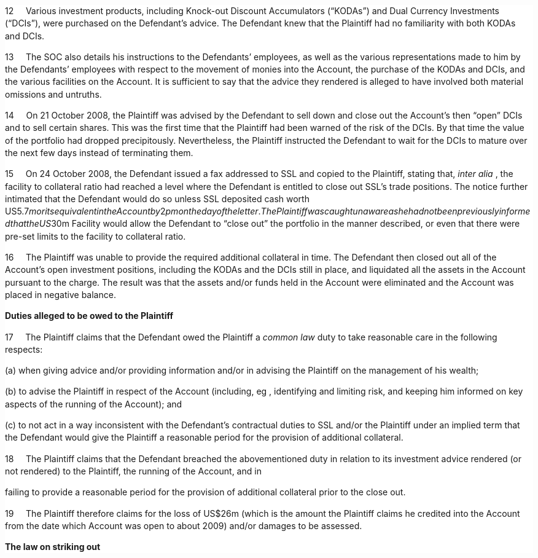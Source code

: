12     Various investment products, including Knock-out Discount Accumulators (“KODAs”) and Dual Currency Investments (“DCIs”), were purchased on the Defendant’s advice. The Defendant knew that the Plaintiff had no familiarity with both KODAs and DCIs. 

13     The SOC also details his instructions to the Defendants’ employees, as well as the various representations made to him by the Defendants’ employees with respect to the movement of monies into the Account, the purchase of the KODAs and DCIs, and the various facilities on the Account. It is sufficient to say that the advice they rendered is alleged to have involved both material omissions and untruths. 

14     On 21 October 2008, the Plaintiff was advised by the Defendant to sell down and close out the Account’s then “open” DCIs and to sell certain shares. This was the first time that the Plaintiff had been warned of the risk of the DCIs. By that time the value of the portfolio had dropped precipitously. Nevertheless, the Plaintiff instructed the Defendant to wait for the DCIs to mature over the next few days instead of terminating them. 

15     On 24 October 2008, the Defendant issued a fax addressed to SSL and copied to the Plaintiff, stating that, _inter alia_ , the facility to collateral ratio had reached a level where the Defendant is entitled to close out SSL’s trade positions. The notice further intimated that the Defendant would do so unless SSL deposited cash worth US$5.7m or its equivalent in the Account by 2pm on the day of the letter. The Plaintiff was caught unaware as he had not been previously informed that the US$30m Facility would allow the Defendant to “close out” the portfolio in the manner described, or even that there were pre-set limits to the facility to collateral ratio. 

16     The Plaintiff was unable to provide the required additional collateral in time. The Defendant then closed out all of the Account’s open investment positions, including the KODAs and the DCIs still in place, and liquidated all the assets in the Account pursuant to the charge. The result was that the assets and/or funds held in the Account were eliminated and the Account was placed in negative balance. 

**Duties alleged to be owed to the Plaintiff** 

17     The Plaintiff claims that the Defendant owed the Plaintiff a _common law_ duty to take reasonable care in the following respects: 

 (a) when giving advice and/or providing information and/or in advising the Plaintiff on the management of his wealth; 

 (b) to advise the Plaintiff in respect of the Account (including, eg , identifying and limiting risk, and keeping him informed on key aspects of the running of the Account); and 

 (c) to not act in a way inconsistent with the Defendant’s contractual duties to SSL and/or the Plaintiff under an implied term that the Defendant would give the Plaintiff a reasonable period for the provision of additional collateral. 

18     The Plaintiff claims that the Defendant breached the abovementioned duty in relation to its investment advice rendered (or not rendered) to the Plaintiff, the running of the Account, and in 


failing to provide a reasonable period for the provision of additional collateral prior to the close out. 

19     The Plaintiff therefore claims for the loss of US$26m (which is the amount the Plaintiff claims he credited into the Account from the date which Account was open to about 2009) and/or damages to be assessed. 

**The law on striking out** 
